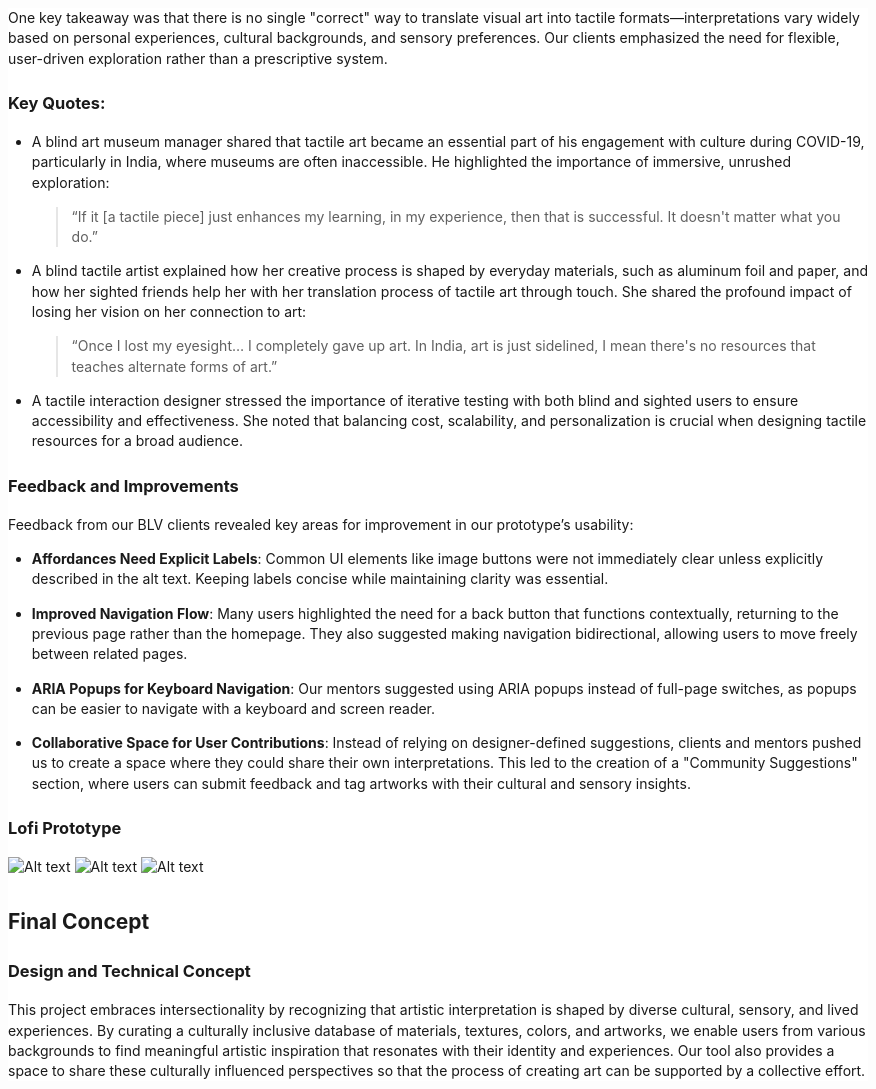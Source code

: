One key takeaway was that there is no single "correct" way to translate visual art into tactile formats—interpretations vary widely based on personal experiences, cultural backgrounds, and sensory preferences. Our clients emphasized the need for flexible, user-driven exploration rather than a prescriptive system.

### Key Quotes:
- A blind art museum manager shared that tactile art became an essential part of his engagement with culture during COVID-19, particularly in India, where museums are often inaccessible. He highlighted the importance of immersive, unrushed exploration:  
  > “If it [a tactile piece] just enhances my learning, in my experience, then that is successful. It doesn't matter what you do.”

- A blind tactile artist explained how her creative process is shaped by everyday materials, such as aluminum foil and paper, and how her sighted friends help her with her translation process of tactile art through touch. She shared the profound impact of losing her vision on her connection to art:
    > “Once I lost my eyesight… I completely gave up art. In India, art is just sidelined, I mean there's no resources that teaches alternate forms of art.”

- A tactile interaction designer stressed the importance of iterative testing with both blind and sighted users to ensure accessibility and effectiveness. She noted that balancing cost, scalability, and personalization is crucial when designing tactile resources for a broad audience.

### Feedback and Improvements

Feedback from our BLV clients revealed key areas for improvement in our prototype’s usability:

- **Affordances Need Explicit Labels**: Common UI elements like image buttons were not immediately clear unless explicitly described in the alt text. Keeping labels concise while maintaining clarity was essential.
  
- **Improved Navigation Flow**: Many users highlighted the need for a back button that functions contextually, returning to the previous page rather than the homepage. They also suggested making navigation bidirectional, allowing users to move freely between related pages.

- **ARIA Popups for Keyboard Navigation**: Our mentors suggested using ARIA popups instead of full-page switches, as popups can be easier to navigate with a keyboard and screen reader.

- **Collaborative Space for User Contributions**: Instead of relying on designer-defined suggestions, clients and mentors pushed us to create a space where they could share their own interpretations. This led to the creation of a "Community Suggestions" section, where users can submit feedback and tag artworks with their cultural and sensory insights.

### Lofi Prototype

![Alt text](image_url)
![Alt text](image_url)
![Alt text](image_url)

## Final Concept

### Design and Technical Concept
This project embraces intersectionality by recognizing that artistic interpretation is shaped by diverse cultural, sensory, and lived experiences. By curating a culturally inclusive database of materials, textures, colors, and artworks, we enable users from various backgrounds to find meaningful artistic inspiration that resonates with their identity and experiences. Our tool also provides a space to share these culturally influenced perspectives so that the process of creating art can be supported by a collective effort. 
